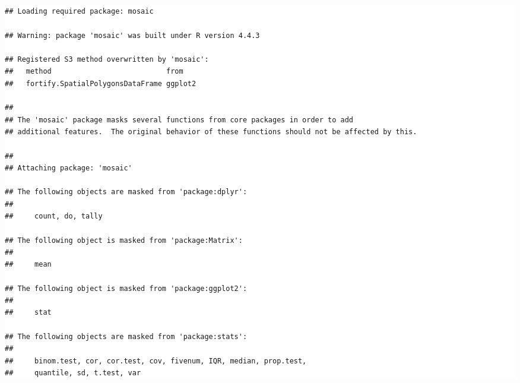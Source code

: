     ## Loading required package: mosaic

    ## Warning: package 'mosaic' was built under R version 4.4.3

    ## Registered S3 method overwritten by 'mosaic':
    ##   method                           from   
    ##   fortify.SpatialPolygonsDataFrame ggplot2

    ## 
    ## The 'mosaic' package masks several functions from core packages in order to add 
    ## additional features.  The original behavior of these functions should not be affected by this.

    ## 
    ## Attaching package: 'mosaic'

    ## The following objects are masked from 'package:dplyr':
    ## 
    ##     count, do, tally

    ## The following object is masked from 'package:Matrix':
    ## 
    ##     mean

    ## The following object is masked from 'package:ggplot2':
    ## 
    ##     stat

    ## The following objects are masked from 'package:stats':
    ## 
    ##     binom.test, cor, cor.test, cov, fivenum, IQR, median, prop.test,
    ##     quantile, sd, t.test, var
